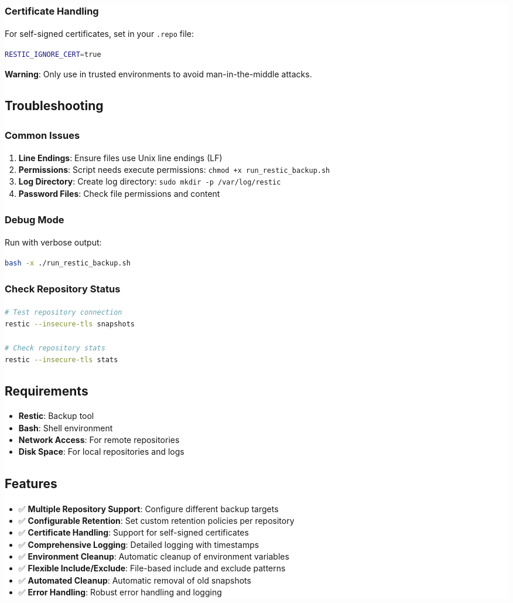 ### Certificate Handling

For self-signed certificates, set in your `.repo` file:
```bash
RESTIC_IGNORE_CERT=true
```

**Warning**: Only use in trusted environments to avoid man-in-the-middle attacks.

## Troubleshooting

### Common Issues

1. **Line Endings**: Ensure files use Unix line endings (LF)
2. **Permissions**: Script needs execute permissions: `chmod +x run_restic_backup.sh`
3. **Log Directory**: Create log directory: `sudo mkdir -p /var/log/restic`
4. **Password Files**: Check file permissions and content

### Debug Mode

Run with verbose output:
```bash
bash -x ./run_restic_backup.sh
```

### Check Repository Status

```bash
# Test repository connection
restic --insecure-tls snapshots

# Check repository stats
restic --insecure-tls stats
```

## Requirements

- **Restic**: Backup tool
- **Bash**: Shell environment
- **Network Access**: For remote repositories
- **Disk Space**: For local repositories and logs

## Features

- ✅ **Multiple Repository Support**: Configure different backup targets
- ✅ **Configurable Retention**: Set custom retention policies per repository
- ✅ **Certificate Handling**: Support for self-signed certificates
- ✅ **Comprehensive Logging**: Detailed logging with timestamps
- ✅ **Environment Cleanup**: Automatic cleanup of environment variables
- ✅ **Flexible Include/Exclude**: File-based include and exclude patterns
- ✅ **Automated Cleanup**: Automatic removal of old snapshots
- ✅ **Error Handling**: Robust error handling and logging